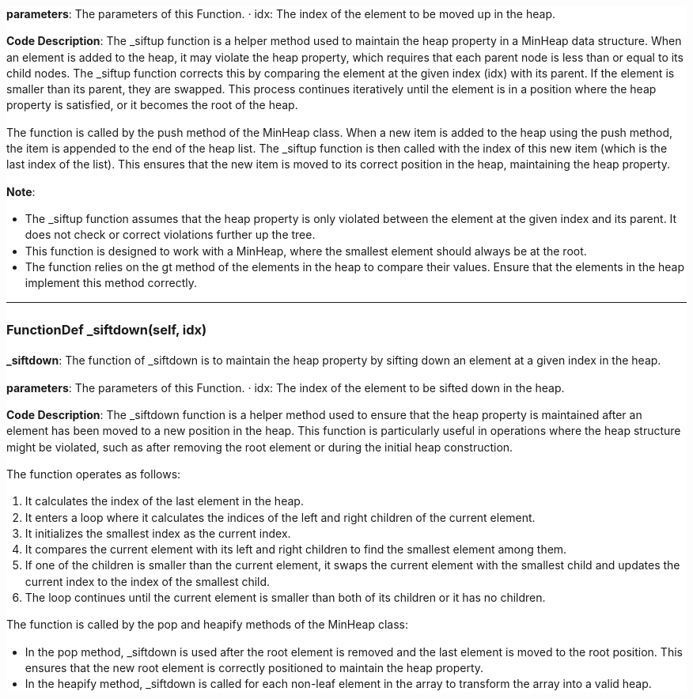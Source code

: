 **parameters**: The parameters of this Function.
· idx: The index of the element to be moved up in the heap.

**Code Description**: The _siftup function is a helper method used to maintain the heap property in a MinHeap data structure. When an element is added to the heap, it may violate the heap property, which requires that each parent node is less than or equal to its child nodes. The _siftup function corrects this by comparing the element at the given index (idx) with its parent. If the element is smaller than its parent, they are swapped. This process continues iteratively until the element is in a position where the heap property is satisfied, or it becomes the root of the heap.

The function is called by the push method of the MinHeap class. When a new item is added to the heap using the push method, the item is appended to the end of the heap list. The _siftup function is then called with the index of this new item (which is the last index of the list). This ensures that the new item is moved to its correct position in the heap, maintaining the heap property.

**Note**: 
- The _siftup function assumes that the heap property is only violated between the element at the given index and its parent. It does not check or correct violations further up the tree.
- This function is designed to work with a MinHeap, where the smallest element should always be at the root.
- The function relies on the gt method of the elements in the heap to compare their values. Ensure that the elements in the heap implement this method correctly.
***
### FunctionDef _siftdown(self, idx)
**_siftdown**: The function of _siftdown is to maintain the heap property by sifting down an element at a given index in the heap.

**parameters**: The parameters of this Function.
· idx: The index of the element to be sifted down in the heap.

**Code Description**: The _siftdown function is a helper method used to ensure that the heap property is maintained after an element has been moved to a new position in the heap. This function is particularly useful in operations where the heap structure might be violated, such as after removing the root element or during the initial heap construction.

The function operates as follows:
1. It calculates the index of the last element in the heap.
2. It enters a loop where it calculates the indices of the left and right children of the current element.
3. It initializes the smallest index as the current index.
4. It compares the current element with its left and right children to find the smallest element among them.
5. If one of the children is smaller than the current element, it swaps the current element with the smallest child and updates the current index to the index of the smallest child.
6. The loop continues until the current element is smaller than both of its children or it has no children.

The function is called by the pop and heapify methods of the MinHeap class:
- In the pop method, _siftdown is used after the root element is removed and the last element is moved to the root position. This ensures that the new root element is correctly positioned to maintain the heap property.
- In the heapify method, _siftdown is called for each non-leaf element in the array to transform the array into a valid heap.
